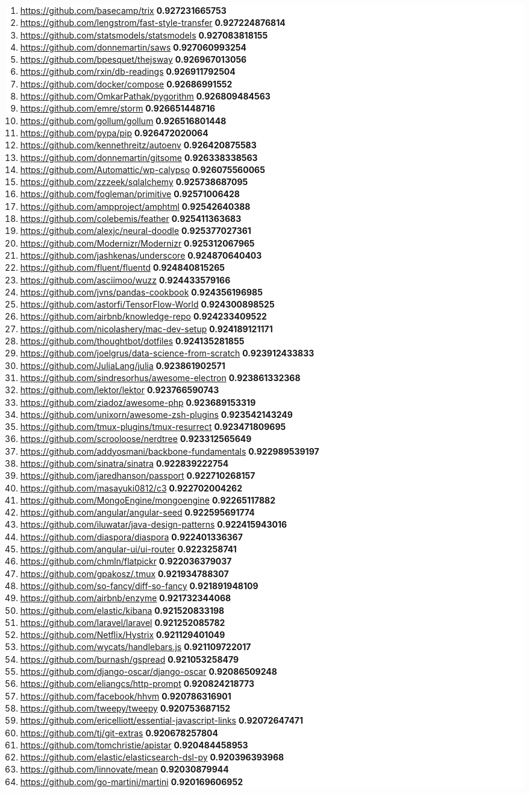  1. https://github.com/basecamp/trix **0.927231665753**
 1. https://github.com/lengstrom/fast-style-transfer **0.927224876814**
 1. https://github.com/statsmodels/statsmodels **0.927083818155**
 1. https://github.com/donnemartin/saws **0.927060993254**
 1. https://github.com/bpesquet/thejsway **0.926967013056**
 1. https://github.com/rxin/db-readings **0.926911792504**
 1. https://github.com/docker/compose **0.92686991552**
 1. https://github.com/OmkarPathak/pygorithm **0.926809484563**
 1. https://github.com/emre/storm **0.926651448716**
 1. https://github.com/gollum/gollum **0.926516801448**
 1. https://github.com/pypa/pip **0.926472020064**
 1. https://github.com/kennethreitz/autoenv **0.926420875583**
 1. https://github.com/donnemartin/gitsome **0.926338338563**
 1. https://github.com/Automattic/wp-calypso **0.926075560065**
 1. https://github.com/zzzeek/sqlalchemy **0.925738687095**
 1. https://github.com/fogleman/primitive **0.92571006428**
 1. https://github.com/ampproject/amphtml **0.92542640388**
 1. https://github.com/colebemis/feather **0.925411363683**
 1. https://github.com/alexjc/neural-doodle **0.925377027361**
 1. https://github.com/Modernizr/Modernizr **0.925312067965**
 1. https://github.com/jashkenas/underscore **0.924870640403**
 1. https://github.com/fluent/fluentd **0.924840815265**
 1. https://github.com/asciimoo/wuzz **0.924433579166**
 1. https://github.com/jvns/pandas-cookbook **0.924356196985**
 1. https://github.com/astorfi/TensorFlow-World **0.924300898525**
 1. https://github.com/airbnb/knowledge-repo **0.924233409522**
 1. https://github.com/nicolashery/mac-dev-setup **0.924189121171**
 1. https://github.com/thoughtbot/dotfiles **0.924135281855**
 1. https://github.com/joelgrus/data-science-from-scratch **0.923912433833**
 1. https://github.com/JuliaLang/julia **0.923861902571**
 1. https://github.com/sindresorhus/awesome-electron **0.923861332368**
 1. https://github.com/lektor/lektor **0.923766590743**
 1. https://github.com/ziadoz/awesome-php **0.923689153319**
 1. https://github.com/unixorn/awesome-zsh-plugins **0.923542143249**
 1. https://github.com/tmux-plugins/tmux-resurrect **0.923471809695**
 1. https://github.com/scrooloose/nerdtree **0.923312565649**
 1. https://github.com/addyosmani/backbone-fundamentals **0.922989539197**
 1. https://github.com/sinatra/sinatra **0.922839222754**
 1. https://github.com/jaredhanson/passport **0.922710268157**
 1. https://github.com/masayuki0812/c3 **0.922702004262**
 1. https://github.com/MongoEngine/mongoengine **0.92265117882**
 1. https://github.com/angular/angular-seed **0.922595691774**
 1. https://github.com/iluwatar/java-design-patterns **0.922415943016**
 1. https://github.com/diaspora/diaspora **0.922401336367**
 1. https://github.com/angular-ui/ui-router **0.9223258741**
 1. https://github.com/chmln/flatpickr **0.922036379037**
 1. https://github.com/gpakosz/.tmux **0.921934788307**
 1. https://github.com/so-fancy/diff-so-fancy **0.921891948109**
 1. https://github.com/airbnb/enzyme **0.921732344068**
 1. https://github.com/elastic/kibana **0.921520833198**
 1. https://github.com/laravel/laravel **0.921252085782**
 1. https://github.com/Netflix/Hystrix **0.921129401049**
 1. https://github.com/wycats/handlebars.js **0.921109722017**
 1. https://github.com/burnash/gspread **0.921053258479**
 1. https://github.com/django-oscar/django-oscar **0.92086509248**
 1. https://github.com/eliangcs/http-prompt **0.920824218773**
 1. https://github.com/facebook/hhvm **0.920786316901**
 1. https://github.com/tweepy/tweepy **0.920753687152**
 1. https://github.com/ericelliott/essential-javascript-links **0.92072647471**
 1. https://github.com/tj/git-extras **0.920678257804**
 1. https://github.com/tomchristie/apistar **0.920484458953**
 1. https://github.com/elastic/elasticsearch-dsl-py **0.920396393968**
 1. https://github.com/linnovate/mean **0.92030879944**
 1. https://github.com/go-martini/martini **0.920169606952**